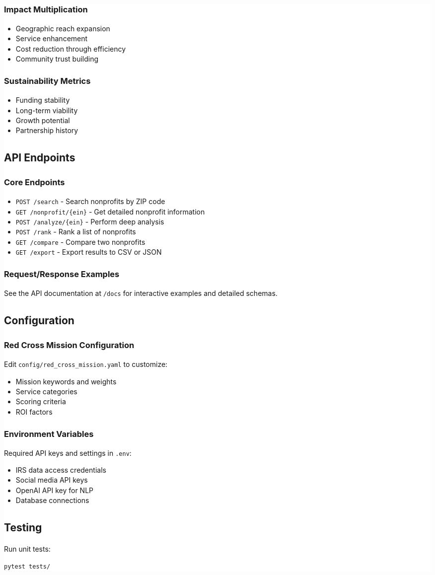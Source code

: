 ### Impact Multiplication
- Geographic reach expansion
- Service enhancement
- Cost reduction through efficiency
- Community trust building

### Sustainability Metrics
- Funding stability
- Long-term viability
- Growth potential
- Partnership history

## API Endpoints

### Core Endpoints

- `POST /search` - Search nonprofits by ZIP code
- `GET /nonprofit/{ein}` - Get detailed nonprofit information
- `POST /analyze/{ein}` - Perform deep analysis
- `POST /rank` - Rank a list of nonprofits
- `GET /compare` - Compare two nonprofits
- `GET /export` - Export results to CSV or JSON

### Request/Response Examples

See the API documentation at `/docs` for interactive examples and detailed schemas.

## Configuration

### Red Cross Mission Configuration

Edit `config/red_cross_mission.yaml` to customize:
- Mission keywords and weights
- Service categories
- Scoring criteria
- ROI factors

### Environment Variables

Required API keys and settings in `.env`:
- IRS data access credentials
- Social media API keys
- OpenAI API key for NLP
- Database connections

## Testing

Run unit tests:
```bash
pytest tests/
```
